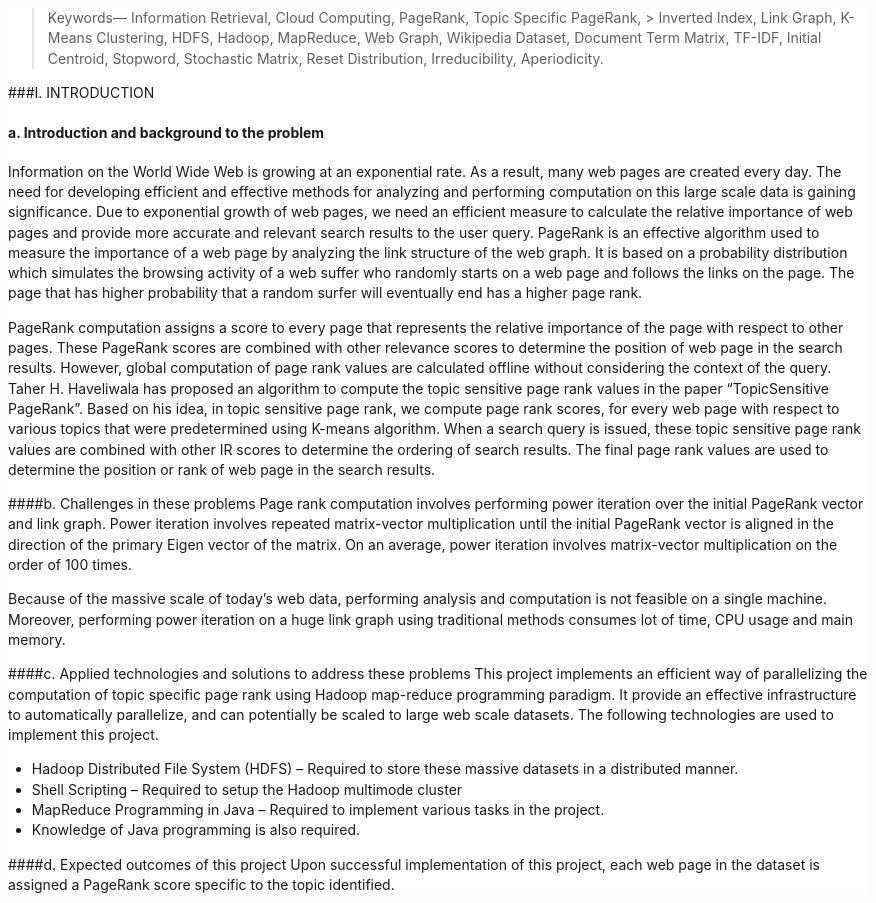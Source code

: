 > Keywords— Information Retrieval, Cloud Computing, PageRank, Topic Specific PageRank, > Inverted Index, Link Graph, K-Means Clustering, HDFS, Hadoop, MapReduce, Web Graph, 
> Wikipedia Dataset, Document Term Matrix, TF-IDF, Initial Centroid, Stopword, 
> Stochastic Matrix, Reset Distribution, Irreducibility, Aperiodicity.

###I.	INTRODUCTION

#### a.	Introduction and background to the problem
Information on the World Wide Web is growing at an exponential rate. As a result, many web pages are created every day. The need for developing efficient and effective methods for analyzing and performing computation on this large scale data is gaining significance. Due to exponential growth of web pages, we need an efficient measure to calculate the relative importance of web pages and provide more accurate and relevant search results to the user query.
PageRank is an effective algorithm used to measure the importance of a web page by analyzing the link structure of the web graph. It is based on a probability distribution which simulates the browsing activity of a web suffer who randomly starts on a web page and follows the links on the page. The page that has higher probability that a random surfer will eventually end has a higher page rank.

PageRank computation assigns a score to every page that represents the relative importance of the page with respect to other pages. These PageRank scores are combined with other relevance scores to determine the position of web page in the search results. However, global computation of page rank values are calculated offline without considering the context of the query.
Taher H. Haveliwala has proposed an algorithm to compute the topic sensitive page rank values in the paper “TopicSensitive PageRank”. Based on his idea, in topic sensitive page rank, we compute page rank scores, for every web page with respect to various topics that were predetermined using K-means algorithm. When a search query is issued, these topic sensitive page rank values are combined with other IR scores to determine the ordering of search results. The final page rank values are used to determine the position or rank of web page in the search results.

####b.	Challenges in these problems
Page rank computation involves performing power iteration over the initial PageRank vector and link graph. Power iteration involves repeated matrix-vector multiplication until the initial PageRank vector is aligned in the direction of the primary Eigen vector of the matrix. On an average, power iteration involves matrix-vector multiplication on the order of 100 times.

Because of the massive scale of today’s web data, performing analysis and computation is not feasible on a single machine. Moreover, performing power iteration on a huge link graph using traditional methods consumes lot of time, CPU usage and main memory. 

####c.	Applied technologies and solutions to address these problems
This project implements an efficient way of parallelizing the computation of topic specific page rank using Hadoop map-reduce programming paradigm. It provide an effective infrastructure to automatically parallelize, and can potentially be scaled to large web scale datasets. The following technologies are used to implement this project.
 - Hadoop Distributed File System (HDFS) – Required to store these massive datasets in a distributed manner.
 - Shell Scripting – Required to setup the Hadoop multimode cluster
 - MapReduce Programming in Java – Required to implement various tasks in the project.
 - Knowledge of Java programming is also required.

####d. Expected outcomes of this project
Upon successful implementation of this project, each web page in the dataset is assigned a PageRank score specific to the topic identified.
